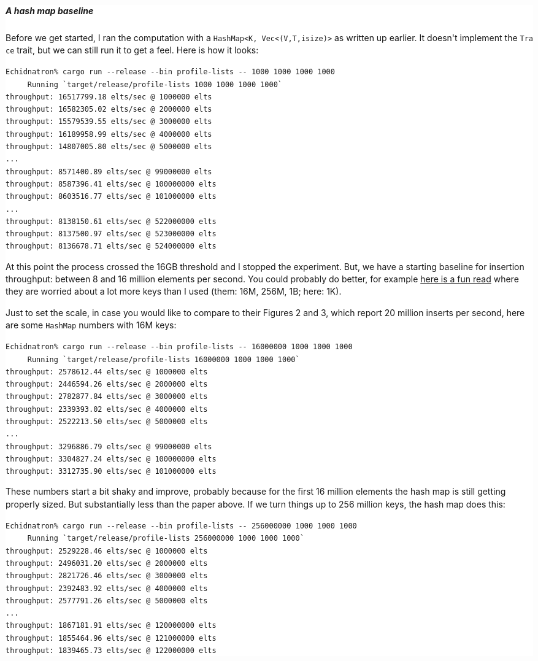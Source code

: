 ##### A hash map baseline

Before we get started, I ran the computation with a `HashMap<K, Vec<(V,T,isize)>` as written up earlier. It doesn't implement the `Trace` trait, but we can still run it to get a feel. Here is how it looks:

	Echidnatron% cargo run --release --bin profile-lists -- 1000 1000 1000 1000
	     Running `target/release/profile-lists 1000 1000 1000 1000`
	throughput: 16517799.18 elts/sec @ 1000000 elts
	throughput: 16582305.02 elts/sec @ 2000000 elts
	throughput: 15579539.55 elts/sec @ 3000000 elts
	throughput: 16189958.99 elts/sec @ 4000000 elts
	throughput: 14807005.80 elts/sec @ 5000000 elts
	...
	throughput: 8571400.89 elts/sec @ 99000000 elts
	throughput: 8587396.41 elts/sec @ 100000000 elts
	throughput: 8603516.77 elts/sec @ 101000000 elts
	...
	throughput: 8138150.61 elts/sec @ 522000000 elts
	throughput: 8137500.97 elts/sec @ 523000000 elts
	throughput: 8136678.71 elts/sec @ 524000000 elts

At this point the process crossed the 16GB threshold and I stopped the experiment. But, we have a starting baseline for insertion throughput: between 8 and 16 million elements per second. You could probably do better, for example [here is a fun read](https://infosys.uni-saarland.de/publications/ARCD15.pdf) where they are worried about a lot more keys than I used (them: 16M, 256M, 1B; here: 1K). 

Just to set the scale, in case you would like to compare to their Figures 2 and 3, which report 20 million inserts per second, here are some `HashMap` numbers with 16M keys:

	Echidnatron% cargo run --release --bin profile-lists -- 16000000 1000 1000 1000
	     Running `target/release/profile-lists 16000000 1000 1000 1000`
	throughput: 2578612.44 elts/sec @ 1000000 elts
	throughput: 2446594.26 elts/sec @ 2000000 elts
	throughput: 2782877.84 elts/sec @ 3000000 elts
	throughput: 2339393.02 elts/sec @ 4000000 elts
	throughput: 2522213.50 elts/sec @ 5000000 elts
	...
	throughput: 3296886.79 elts/sec @ 99000000 elts
	throughput: 3304827.24 elts/sec @ 100000000 elts
	throughput: 3312735.90 elts/sec @ 101000000 elts

These numbers start a bit shaky and improve, probably because for the first 16 million elements the hash map is still getting properly sized. But substantially less than the paper above. If we turn things up to 256 million keys, the hash map does this:

	Echidnatron% cargo run --release --bin profile-lists -- 256000000 1000 1000 1000
	     Running `target/release/profile-lists 256000000 1000 1000 1000`
	throughput: 2529228.46 elts/sec @ 1000000 elts
	throughput: 2496031.20 elts/sec @ 2000000 elts
	throughput: 2821726.46 elts/sec @ 3000000 elts
	throughput: 2392483.92 elts/sec @ 4000000 elts
	throughput: 2577791.26 elts/sec @ 5000000 elts
	...
	throughput: 1867181.91 elts/sec @ 120000000 elts
	throughput: 1855464.96 elts/sec @ 121000000 elts
	throughput: 1839465.73 elts/sec @ 122000000 elts
